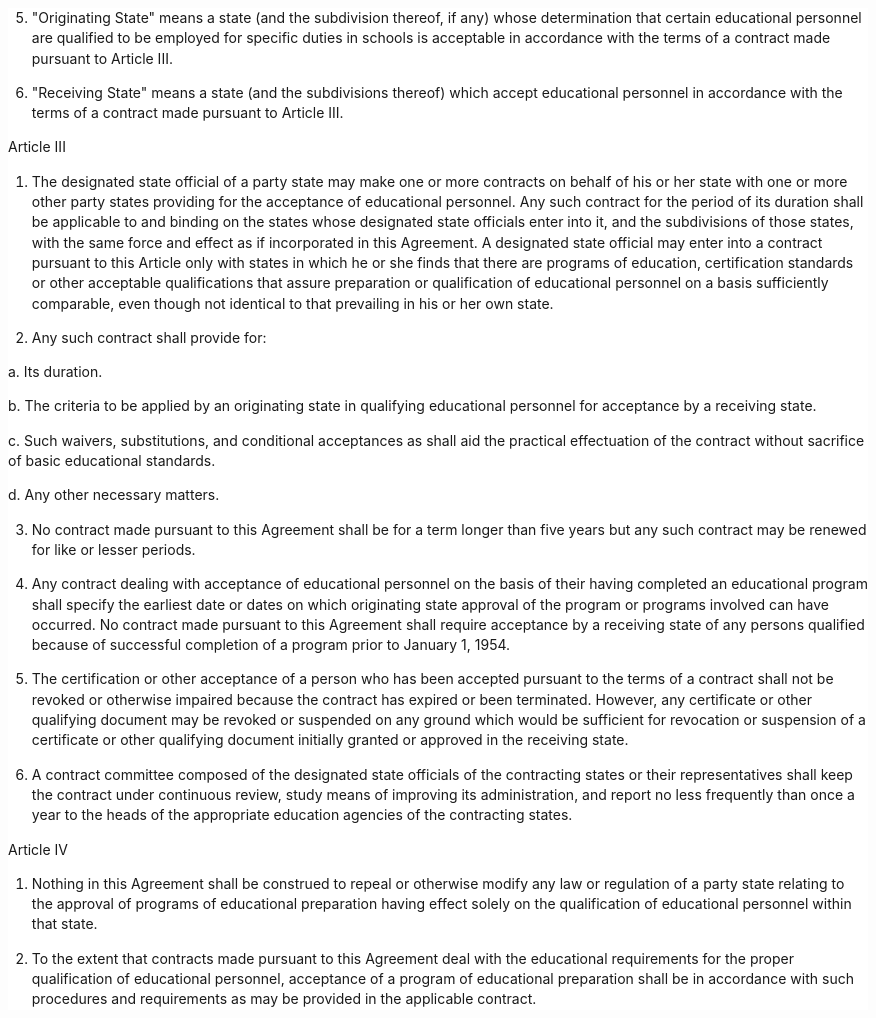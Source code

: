 5. "Originating State" means a state (and the subdivision thereof, if any) whose determination that certain educational personnel are qualified to be employed for specific duties in schools is acceptable in accordance with the terms of a contract made pursuant to Article III.

6. "Receiving State" means a state (and the subdivisions thereof) which accept educational personnel in accordance with the terms of a contract made pursuant to Article III.

Article III

1. The designated state official of a party state may make one or more contracts on behalf of his or her state with one or more other party states providing for the acceptance of educational personnel. Any such contract for the period of its duration shall be applicable to and binding on the states whose designated state officials enter into it, and the subdivisions of those states, with the same force and effect as if incorporated in this Agreement. A designated state official may enter into a contract pursuant to this Article only with states in which he or she finds that there are programs of education, certification standards or other acceptable qualifications that assure preparation or qualification of educational personnel on a basis sufficiently comparable, even though not identical to that prevailing in his or her own state.

2. Any such contract shall provide for:

a. Its duration.

   b. The criteria to be applied by an originating state in qualifying educational personnel for acceptance by a receiving state.

   c. Such waivers, substitutions, and conditional acceptances as shall aid the practical effectuation of the contract without sacrifice of basic educational standards.

   d. Any other necessary matters.

3. No contract made pursuant to this Agreement shall be for a term longer than five years but any such contract may be renewed for like or lesser periods.

4. Any contract dealing with acceptance of educational personnel on the basis of their having completed an educational program shall specify the earliest date or dates on which originating state approval of the program or programs involved can have occurred. No contract made pursuant to this Agreement shall require acceptance by a receiving state of any persons qualified because of successful completion of a program prior to January 1, 1954.

5. The certification or other acceptance of a person who has been accepted pursuant to the terms of a contract shall not be revoked or otherwise impaired because the contract has expired or been terminated. However, any certificate or other qualifying document may be revoked or suspended on any ground which would be sufficient for revocation or suspension of a certificate or other qualifying document initially granted or approved in the receiving state.

6. A contract committee composed of the designated state officials of the contracting states or their representatives shall keep the contract under continuous review, study means of improving its administration, and report no less frequently than once a year to the heads of the appropriate education agencies of the contracting states.

Article IV

1. Nothing in this Agreement shall be construed to repeal or otherwise modify any law or regulation of a party state relating to the approval of programs of educational preparation having effect solely on the qualification of educational personnel within that state.

2. To the extent that contracts made pursuant to this Agreement deal with the educational requirements for the proper qualification of educational personnel, acceptance of a program of educational preparation shall be in accordance with such procedures and requirements as may be provided in the applicable contract.
